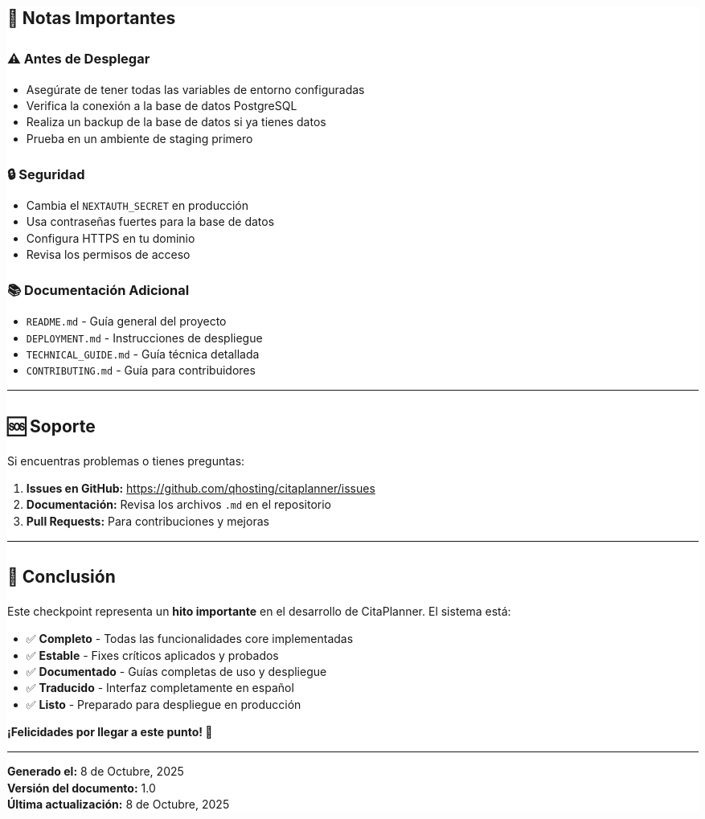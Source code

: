 
## 📝 Notas Importantes

### ⚠️ Antes de Desplegar
- Asegúrate de tener todas las variables de entorno configuradas
- Verifica la conexión a la base de datos PostgreSQL
- Realiza un backup de la base de datos si ya tienes datos
- Prueba en un ambiente de staging primero

### 🔒 Seguridad
- Cambia el `NEXTAUTH_SECRET` en producción
- Usa contraseñas fuertes para la base de datos
- Configura HTTPS en tu dominio
- Revisa los permisos de acceso

### 📚 Documentación Adicional
- `README.md` - Guía general del proyecto
- `DEPLOYMENT.md` - Instrucciones de despliegue
- `TECHNICAL_GUIDE.md` - Guía técnica detallada
- `CONTRIBUTING.md` - Guía para contribuidores

---

## 🆘 Soporte

Si encuentras problemas o tienes preguntas:

1. **Issues en GitHub:** https://github.com/qhosting/citaplanner/issues
2. **Documentación:** Revisa los archivos `.md` en el repositorio
3. **Pull Requests:** Para contribuciones y mejoras

---

## 🎊 Conclusión

Este checkpoint representa un **hito importante** en el desarrollo de CitaPlanner. El sistema está:

- ✅ **Completo** - Todas las funcionalidades core implementadas
- ✅ **Estable** - Fixes críticos aplicados y probados
- ✅ **Documentado** - Guías completas de uso y despliegue
- ✅ **Traducido** - Interfaz completamente en español
- ✅ **Listo** - Preparado para despliegue en producción

**¡Felicidades por llegar a este punto! 🎉**

---

**Generado el:** 8 de Octubre, 2025  
**Versión del documento:** 1.0  
**Última actualización:** 8 de Octubre, 2025
